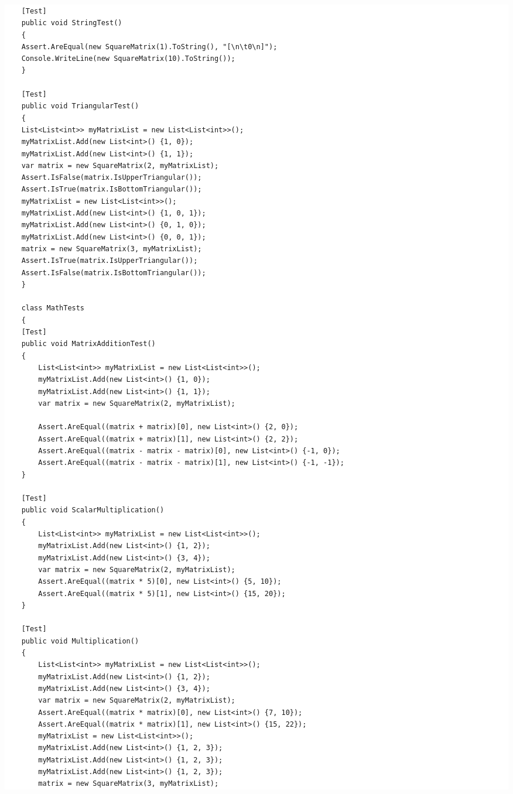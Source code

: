         [Test]
        public void StringTest()
        {
    	Assert.AreEqual(new SquareMatrix(1).ToString(), "[\n\t0\n]");
    	Console.WriteLine(new SquareMatrix(10).ToString());
        }
    
        [Test]
        public void TriangularTest()
        {
    	List<List<int>> myMatrixList = new List<List<int>>();
    	myMatrixList.Add(new List<int>() {1, 0});
    	myMatrixList.Add(new List<int>() {1, 1});
    	var matrix = new SquareMatrix(2, myMatrixList);
    	Assert.IsFalse(matrix.IsUpperTriangular());
    	Assert.IsTrue(matrix.IsBottomTriangular());
    	myMatrixList = new List<List<int>>();
    	myMatrixList.Add(new List<int>() {1, 0, 1});
    	myMatrixList.Add(new List<int>() {0, 1, 0});
    	myMatrixList.Add(new List<int>() {0, 0, 1});
    	matrix = new SquareMatrix(3, myMatrixList);
    	Assert.IsTrue(matrix.IsUpperTriangular());
    	Assert.IsFalse(matrix.IsBottomTriangular());
        }
    
        class MathTests
        {
    	[Test]
    	public void MatrixAdditionTest()
    	{
    	    List<List<int>> myMatrixList = new List<List<int>>();
    	    myMatrixList.Add(new List<int>() {1, 0});
    	    myMatrixList.Add(new List<int>() {1, 1});
    	    var matrix = new SquareMatrix(2, myMatrixList);
    
    	    Assert.AreEqual((matrix + matrix)[0], new List<int>() {2, 0});
    	    Assert.AreEqual((matrix + matrix)[1], new List<int>() {2, 2});
    	    Assert.AreEqual((matrix - matrix - matrix)[0], new List<int>() {-1, 0});
    	    Assert.AreEqual((matrix - matrix - matrix)[1], new List<int>() {-1, -1});
    	}
    
    	[Test]
    	public void ScalarMultiplication()
    	{
    	    List<List<int>> myMatrixList = new List<List<int>>();
    	    myMatrixList.Add(new List<int>() {1, 2});
    	    myMatrixList.Add(new List<int>() {3, 4});
    	    var matrix = new SquareMatrix(2, myMatrixList);
    	    Assert.AreEqual((matrix * 5)[0], new List<int>() {5, 10});
    	    Assert.AreEqual((matrix * 5)[1], new List<int>() {15, 20});
    	}
    
    	[Test]
    	public void Multiplication()
    	{
    	    List<List<int>> myMatrixList = new List<List<int>>();
    	    myMatrixList.Add(new List<int>() {1, 2});
    	    myMatrixList.Add(new List<int>() {3, 4});
    	    var matrix = new SquareMatrix(2, myMatrixList);
    	    Assert.AreEqual((matrix * matrix)[0], new List<int>() {7, 10});
    	    Assert.AreEqual((matrix * matrix)[1], new List<int>() {15, 22});
    	    myMatrixList = new List<List<int>>();
    	    myMatrixList.Add(new List<int>() {1, 2, 3});
    	    myMatrixList.Add(new List<int>() {1, 2, 3});
    	    myMatrixList.Add(new List<int>() {1, 2, 3});
    	    matrix = new SquareMatrix(3, myMatrixList);